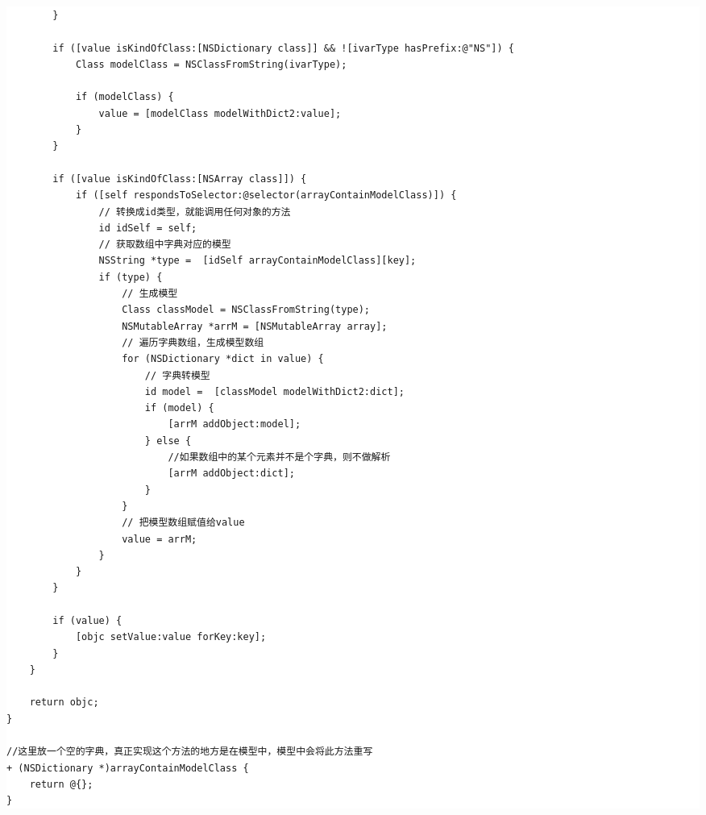 ```
        }
        
        if ([value isKindOfClass:[NSDictionary class]] && ![ivarType hasPrefix:@"NS"]) {
            Class modelClass = NSClassFromString(ivarType);
            
            if (modelClass) {
                value = [modelClass modelWithDict2:value];
            }
        }
        
        if ([value isKindOfClass:[NSArray class]]) {
            if ([self respondsToSelector:@selector(arrayContainModelClass)]) {
                // 转换成id类型，就能调用任何对象的方法
                id idSelf = self;
                // 获取数组中字典对应的模型
                NSString *type =  [idSelf arrayContainModelClass][key];
                if (type) {
                    // 生成模型
                    Class classModel = NSClassFromString(type);
                    NSMutableArray *arrM = [NSMutableArray array];
                    // 遍历字典数组，生成模型数组
                    for (NSDictionary *dict in value) {
                        // 字典转模型
                        id model =  [classModel modelWithDict2:dict];
                        if (model) {
                            [arrM addObject:model];
                        } else {
                            //如果数组中的某个元素并不是个字典，则不做解析
                            [arrM addObject:dict];
                        }
                    }
                    // 把模型数组赋值给value
                    value = arrM;
                }
            }
        }
        
        if (value) {
            [objc setValue:value forKey:key];
        }
    }
    
    return objc;
}

//这里放一个空的字典，真正实现这个方法的地方是在模型中，模型中会将此方法重写
+ (NSDictionary *)arrayContainModelClass {
    return @{};
}

```
